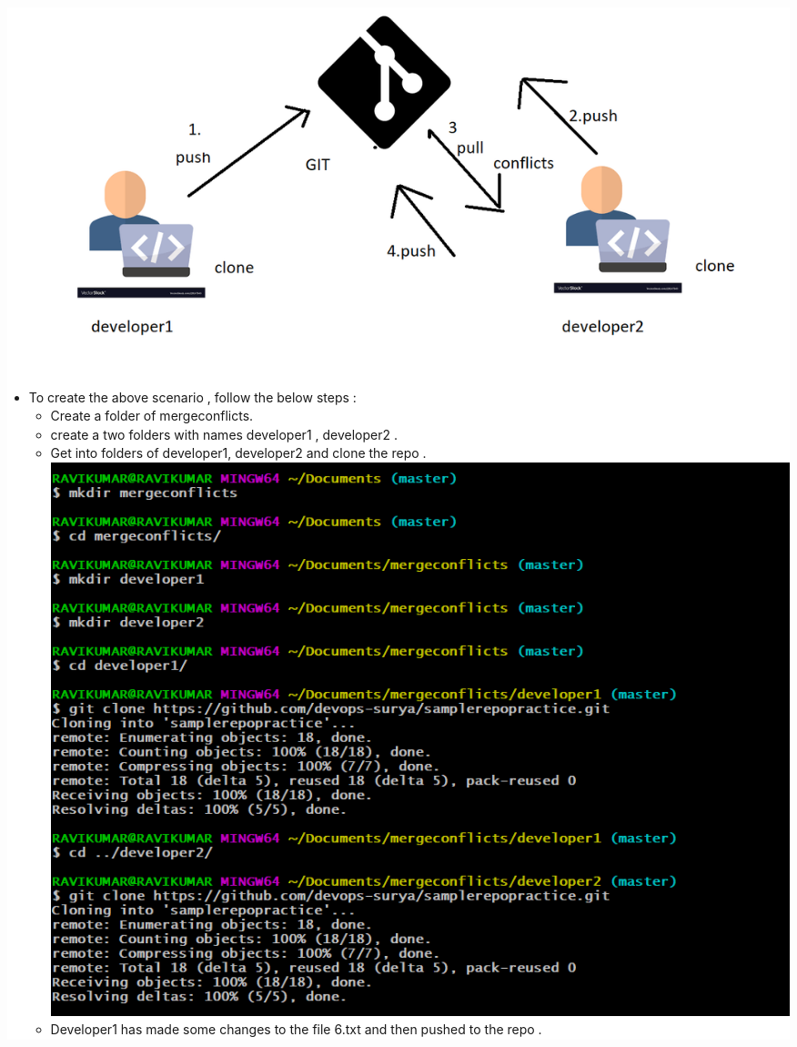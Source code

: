 ![preview](../images/git34.png)

* To create the above scenario , follow the below steps :
  * Create a folder of mergeconflicts.
  * create a two folders with names developer1 , developer2 .
  * Get into folders of developer1, developer2 and clone the repo .
  ![preview](../images/g1.png)
  * Developer1 has made some changes to the file 6.txt and then pushed to the repo .